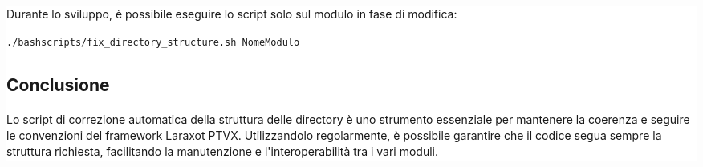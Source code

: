 Durante lo sviluppo, è possibile eseguire lo script solo sul modulo in fase di modifica:

```bash
./bashscripts/fix_directory_structure.sh NomeModulo
```

## Conclusione

Lo script di correzione automatica della struttura delle directory è uno strumento essenziale per mantenere la coerenza e seguire le convenzioni del framework Laraxot PTVX. Utilizzandolo regolarmente, è possibile garantire che il codice segua sempre la struttura richiesta, facilitando la manutenzione e l'interoperabilità tra i vari moduli. 